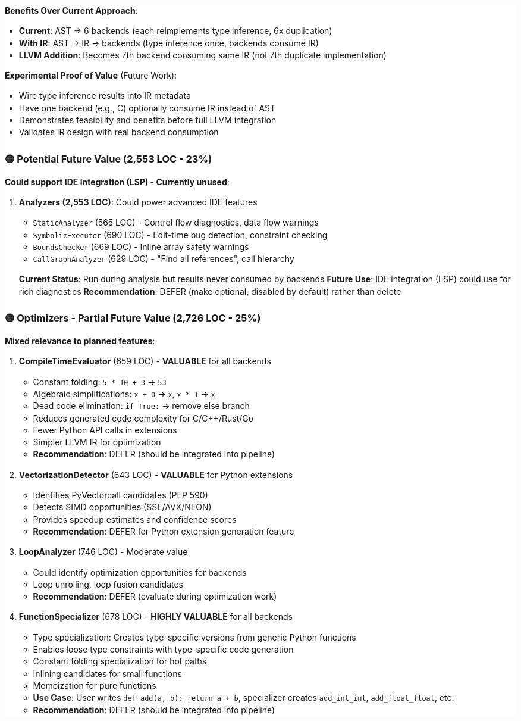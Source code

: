 **Benefits Over Current Approach**:
- **Current**: AST → 6 backends (each reimplements type inference, 6x duplication)
- **With IR**: AST → IR → backends (type inference once, backends consume IR)
- **LLVM Addition**: Becomes 7th backend consuming same IR (not 7th duplicate implementation)

**Experimental Proof of Value** (Future Work):
- Wire type inference results into IR metadata
- Have one backend (e.g., C) optionally consume IR instead of AST
- Demonstrates feasibility and benefits before full LLVM integration
- Validates IR design with real backend consumption

### 🟡 **Potential Future Value** (2,553 LOC - 23%)
**Could support IDE integration (LSP) - Currently unused**:

1. **Analyzers (2,553 LOC)**: Could power advanced IDE features
   - `StaticAnalyzer` (565 LOC) - Control flow diagnostics, data flow warnings
   - `SymbolicExecutor` (690 LOC) - Edit-time bug detection, constraint checking
   - `BoundsChecker` (669 LOC) - Inline array safety warnings
   - `CallGraphAnalyzer` (629 LOC) - "Find all references", call hierarchy

   **Current Status**: Run during analysis but results never consumed by backends
   **Future Use**: IDE integration (LSP) could use for rich diagnostics
   **Recommendation**: DEFER (make optional, disabled by default) rather than delete

### 🟡 **Optimizers - Partial Future Value** (2,726 LOC - 25%)
**Mixed relevance to planned features**:

1. **CompileTimeEvaluator** (659 LOC) - **VALUABLE** for all backends
   - Constant folding: `5 * 10 + 3` → `53`
   - Algebraic simplifications: `x + 0` → `x`, `x * 1` → `x`
   - Dead code elimination: `if True:` → remove else branch
   - Reduces generated code complexity for C/C++/Rust/Go
   - Fewer Python API calls in extensions
   - Simpler LLVM IR for optimization
   - **Recommendation**: DEFER (should be integrated into pipeline)

2. **VectorizationDetector** (643 LOC) - **VALUABLE** for Python extensions
   - Identifies PyVectorcall candidates (PEP 590)
   - Detects SIMD opportunities (SSE/AVX/NEON)
   - Provides speedup estimates and confidence scores
   - **Recommendation**: DEFER for Python extension generation feature

3. **LoopAnalyzer** (746 LOC) - Moderate value
   - Could identify optimization opportunities for backends
   - Loop unrolling, loop fusion candidates
   - **Recommendation**: DEFER (evaluate during optimization work)

4. **FunctionSpecializer** (678 LOC) - **HIGHLY VALUABLE** for all backends
   - Type specialization: Creates type-specific versions from generic Python functions
   - Enables loose type constraints with type-specific code generation
   - Constant folding specialization for hot paths
   - Inlining candidates for small functions
   - Memoization for pure functions
   - **Use Case**: User writes `def add(a, b): return a + b`, specializer creates `add_int_int`, `add_float_float`, etc.
   - **Recommendation**: DEFER (should be integrated into pipeline)
